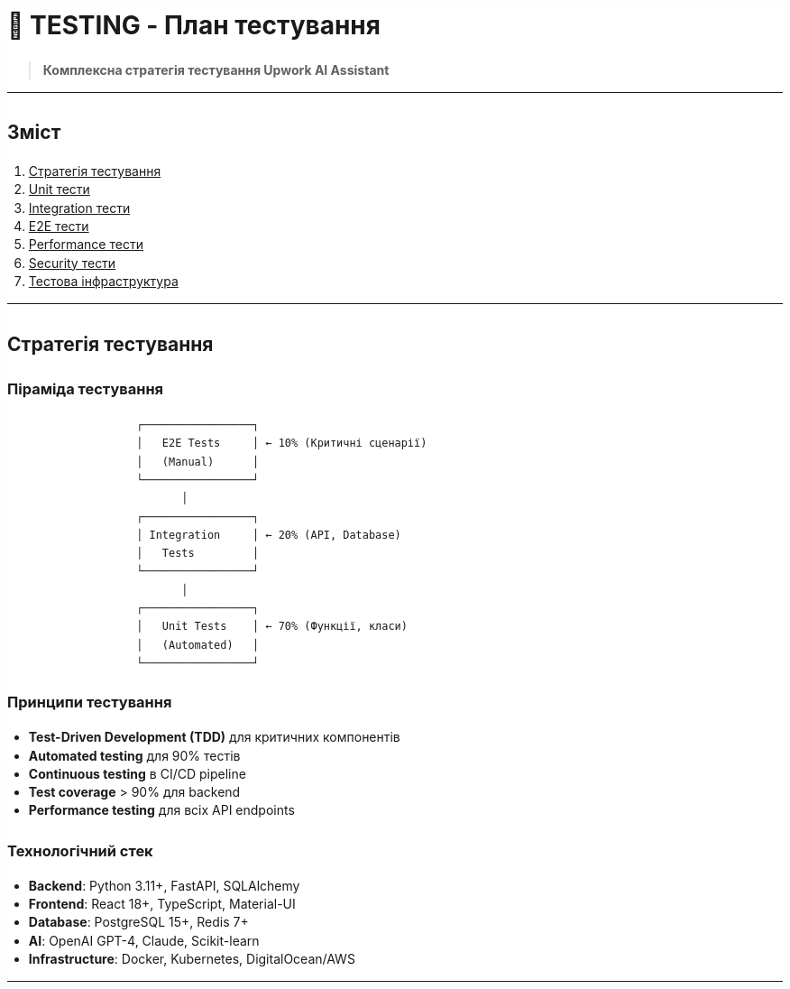 # 🧪 TESTING - План тестування

> **Комплексна стратегія тестування Upwork AI Assistant**

---

## Зміст

1. [Стратегія тестування](#стратегія-тестування)
2. [Unit тести](#unit-тести)
3. [Integration тести](#integration-тести)
4. [E2E тести](#e2e-тести)
5. [Performance тести](#performance-тести)
6. [Security тести](#security-тести)
7. [Тестова інфраструктура](#тестова-інфраструктура)

---

## Стратегія тестування

### **Піраміда тестування**
```
                    ┌─────────────────┐
                    │   E2E Tests     │ ← 10% (Критичні сценарії)
                    │   (Manual)      │
                    └─────────────────┘
                           │
                    ┌─────────────────┐
                    │ Integration     │ ← 20% (API, Database)
                    │   Tests         │
                    └─────────────────┘
                           │
                    ┌─────────────────┐
                    │   Unit Tests    │ ← 70% (Функції, класи)
                    │   (Automated)   │
                    └─────────────────┘
```

### **Принципи тестування**
- **Test-Driven Development (TDD)** для критичних компонентів
- **Automated testing** для 90% тестів
- **Continuous testing** в CI/CD pipeline
- **Test coverage** > 90% для backend
- **Performance testing** для всіх API endpoints

### **Технологічний стек**
- **Backend**: Python 3.11+, FastAPI, SQLAlchemy
- **Frontend**: React 18+, TypeScript, Material-UI
- **Database**: PostgreSQL 15+, Redis 7+
- **AI**: OpenAI GPT-4, Claude, Scikit-learn
- **Infrastructure**: Docker, Kubernetes, DigitalOcean/AWS

---